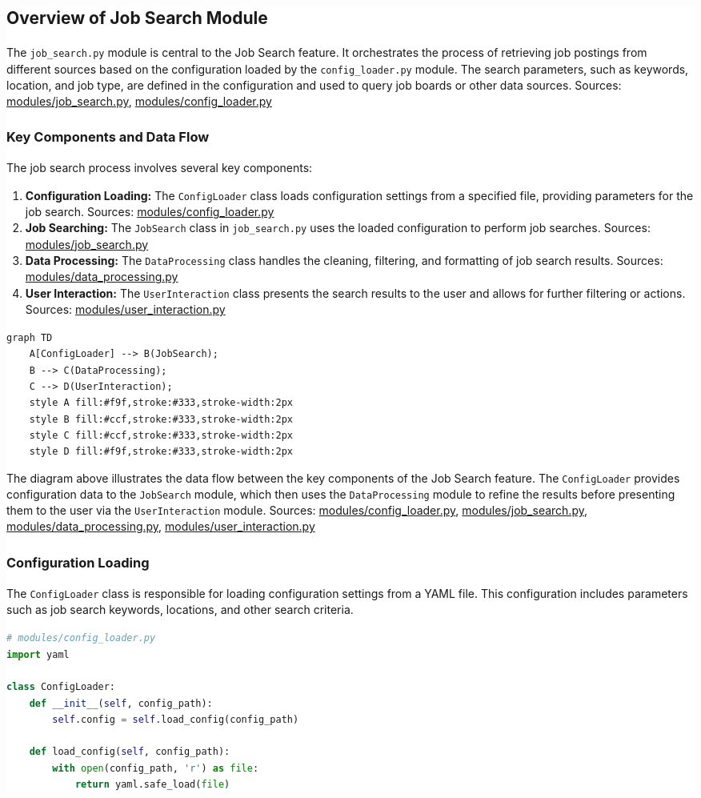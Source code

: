 ## Overview of Job Search Module

The `job_search.py` module is central to the Job Search feature. It orchestrates the process of retrieving job postings from different sources based on the configuration loaded by the `config_loader.py` module. The search parameters, such as keywords, location, and job type, are defined in the configuration and used to query job boards or other data sources. Sources: [modules/job_search.py](), [modules/config_loader.py]()

### Key Components and Data Flow

The job search process involves several key components:

1.  **Configuration Loading:** The `ConfigLoader` class loads configuration settings from a specified file, providing parameters for the job search. Sources: [modules/config_loader.py]()
2.  **Job Searching:** The `JobSearch` class in `job_search.py` uses the loaded configuration to perform job searches. Sources: [modules/job_search.py]()
3.  **Data Processing:** The `DataProcessing` class handles the cleaning, filtering, and formatting of job search results. Sources: [modules/data_processing.py]()
4.  **User Interaction:** The `UserInteraction` class presents the search results to the user and allows for further filtering or actions. Sources: [modules/user_interaction.py]()

```mermaid
graph TD
    A[ConfigLoader] --> B(JobSearch);
    B --> C(DataProcessing);
    C --> D(UserInteraction);
    style A fill:#f9f,stroke:#333,stroke-width:2px
    style B fill:#ccf,stroke:#333,stroke-width:2px
    style C fill:#ccf,stroke:#333,stroke-width:2px
    style D fill:#f9f,stroke:#333,stroke-width:2px
```

The diagram above illustrates the data flow between the key components of the Job Search feature. The `ConfigLoader` provides configuration data to the `JobSearch` module, which then uses the `DataProcessing` module to refine the results before presenting them to the user via the `UserInteraction` module. Sources: [modules/config_loader.py](), [modules/job_search.py](), [modules/data_processing.py](), [modules/user_interaction.py]()

### Configuration Loading

The `ConfigLoader` class is responsible for loading configuration settings from a YAML file. This configuration includes parameters such as job search keywords, locations, and other search criteria.

```python
# modules/config_loader.py
import yaml

class ConfigLoader:
    def __init__(self, config_path):
        self.config = self.load_config(config_path)

    def load_config(self, config_path):
        with open(config_path, 'r') as file:
            return yaml.safe_load(file)
```
